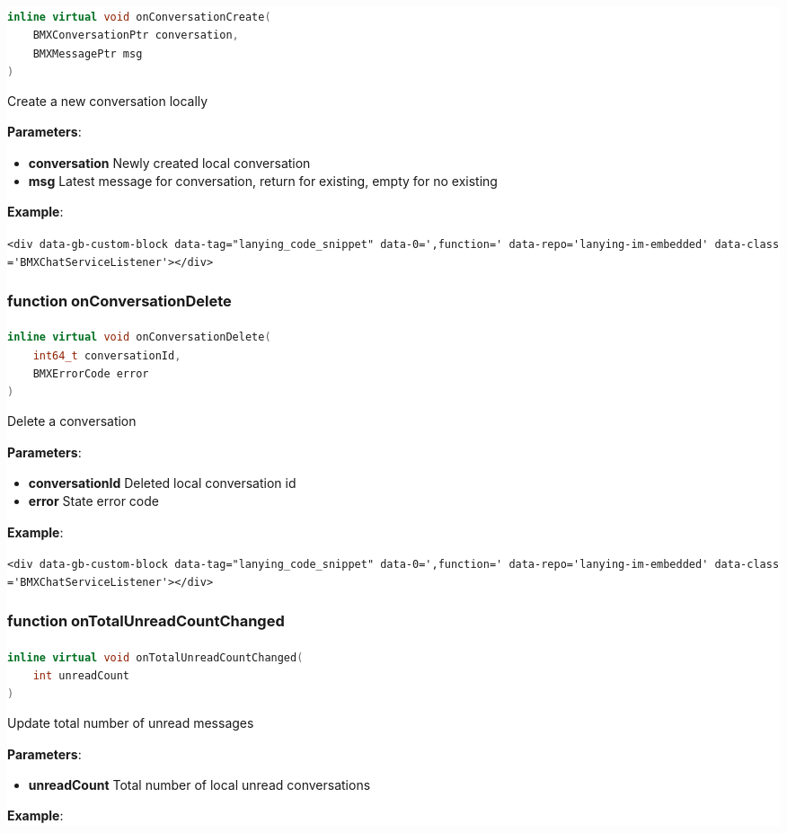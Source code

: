 ```cpp
inline virtual void onConversationCreate(
    BMXConversationPtr conversation,
    BMXMessagePtr msg
)
```

Create a new conversation locally

**Parameters**:

* **conversation** Newly created local conversation
* **msg** Latest message for conversation, return for existing, empty for no existing

**Example**:

```
<div data-gb-custom-block data-tag="lanying_code_snippet" data-0=',function=' data-repo='lanying-im-embedded' data-class='BMXChatServiceListener'></div>
```

### function onConversationDelete

```cpp
inline virtual void onConversationDelete(
    int64_t conversationId,
    BMXErrorCode error
)
```

Delete a conversation

**Parameters**:

* **conversationId** Deleted local conversation id
* **error** State error code

**Example**:

```
<div data-gb-custom-block data-tag="lanying_code_snippet" data-0=',function=' data-repo='lanying-im-embedded' data-class='BMXChatServiceListener'></div>
```

### function onTotalUnreadCountChanged

```cpp
inline virtual void onTotalUnreadCountChanged(
    int unreadCount
)
```

Update total number of unread messages

**Parameters**:

* **unreadCount** Total number of local unread conversations

**Example**:
